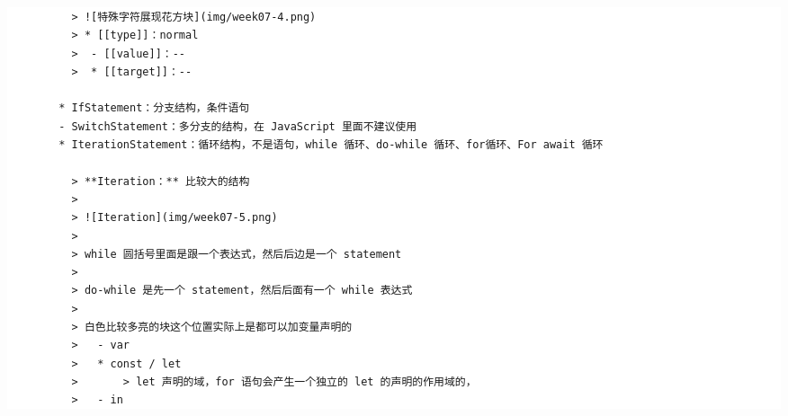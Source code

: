               > ![特殊字符展现花方块](img/week07-4.png)
              > * [[type]]：normal
              >  - [[value]]：--
              >  * [[target]]：--

            * IfStatement：分支结构，条件语句
            - SwitchStatement：多分支的结构，在 JavaScript 里面不建议使用
            * IterationStatement：循环结构，不是语句，while 循环、do-while 循环、for循环、For await 循环

              > **Iteration：** 比较大的结构
              >
              > ![Iteration](img/week07-5.png)
              >
              > while 圆括号里面是跟一个表达式，然后后边是一个 statement
              >
              > do-while 是先一个 statement，然后后面有一个 while 表达式
              >
              > 白色比较多亮的块这个位置实际上是都可以加变量声明的
              >   - var
              >   * const / let
              >       > let 声明的域，for 语句会产生一个独立的 let 的声明的作用域的，
              >   - in
